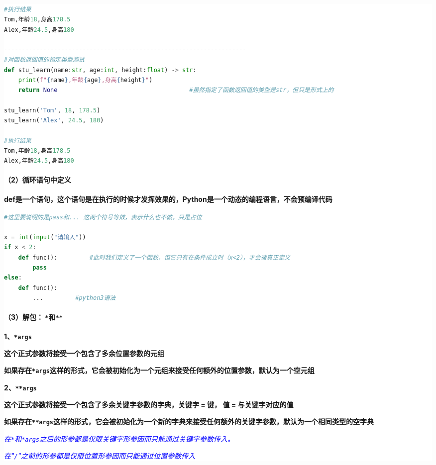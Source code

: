 ```python
#执行结果
Tom,年龄18,身高178.5
Alex,年龄24.5,身高180

--------------------------------------------------------------------
#对函数返回值的指定类型测试
def stu_learn(name:str, age:int, height:float) -> str:
    print(f"{name},年龄{age},身高{height}")
    return None										#虽然指定了函数返回值的类型是str，但只是形式上的

stu_learn('Tom', 18, 178.5)
stu_learn('Alex', 24.5, 180)

#执行结果
Tom,年龄18,身高178.5
Alex,年龄24.5,身高180
```



#### （2）循环语句中定义 ####

**def是一个语句，这个语句是在执行的时候才发挥效果的，Python是一个动态的编程语言，不会预编译代码**

```python
#这里要说明的是pass和... 这两个符号等效，表示什么也不做，只是占位

x = int(input("请输入"))
if x < 2:
    def func():         #此时我们定义了一个函数，但它只有在条件成立时（x<2），才会被真正定义
        pass
else:
    def func():
        ...			#python3语法
```



#### （3）解包： `*`和`**` ####

**1、`*args`**

**这个正式参数将接受一个包含了多余位置参数的元组**

**如果存在`*args`这样的形式，它会被初始化为一个元组来接受任何额外的位置参数，默认为一个空元组**



**2、`**args`**

**这个正式参数将接受一个包含了多余关键字参数的字典，关键字 = 键， 值 = 与关键字对应的值**

**如果存在`**args`这样的形式，它会被初始化为一个新的字典来接受任何额外的关键字参数，默认为一个相同类型的空字典**



*<span style ='color: blue'>在`*`和`*args`之后的形参都是仅限关键字形参因而只能通过关键字参数传入。</span>*

*<span style='color: blue'>在"`/`"之前的形参都是仅限位置形参因而只能通过位置参数传入</span>*
